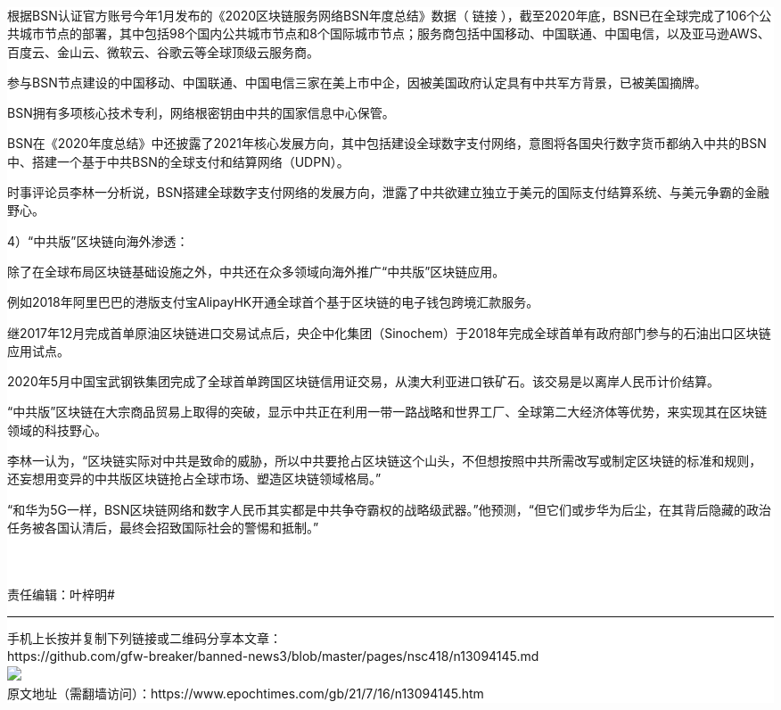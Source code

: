  根据BSN认证官方账号今年1月发布的《2020区块链服务网络BSN年度总结》数据（
 <ok href="https://web.archive.org/web/20210716045835/https://zhuanlan.zhihu.com/p/343506088" rel="noopener noreferrer" target="_blank">
  链接
 </ok>
 ），截至2020年底，BSN已在全球完成了106个公共城市节点的部署，其中包括98个国内公共城市节点和8个国际城市节点；服务商包括中国移动、中国联通、中国电信，以及亚马逊AWS、百度云、金山云、微软云、谷歌云等全球顶级云服务商。
</p>
<p>
 参与BSN节点建设的中国移动、中国联通、中国电信三家在美上市中企，因被美国政府认定具有中共军方背景，已被美国摘牌。
</p>
<p>
 BSN拥有多项核心技术专利，网络根密钥由中共的国家信息中心保管。
</p>
<p>
 BSN在《2020年度总结》中还披露了2021年核心发展方向，其中包括建设全球数字支付网络，意图将各国央行数字货币都纳入中共的BSN中、搭建一个基于中共BSN的全球支付和结算网络（UDPN）。
</p>
<p>
 时事评论员李林一分析说，BSN搭建全球数字支付网络的发展方向，泄露了中共欲建立独立于美元的国际支付结算系统、与美元争霸的金融野心。
</p>
<p>
 4）“中共版”区块链向海外渗透：
</p>
<p>
 除了在全球布局区块链基础设施之外，中共还在众多领域向海外推广“中共版”区块链应用。
</p>
<p>
 例如2018年阿里巴巴的港版支付宝AlipayHK开通全球首个基于区块链的电子钱包跨境汇款服务。
</p>
<p>
 继2017年12月完成首单原油区块链进口交易试点后，央企中化集团（Sinochem）于2018年完成全球首单有政府部门参与的石油出口区块链应用试点。
</p>
<p>
 2020年5月中国宝武钢铁集团完成了全球首单跨国区块链信用证交易，从澳大利亚进口铁矿石。该交易是以离岸人民币计价结算。
</p>
<p>
 “中共版”区块链在大宗商品贸易上取得的突破，显示中共正在利用一带一路战略和世界工厂、全球第二大经济体等优势，来实现其在区块链领域的科技野心。
</p>
<p>
 李林一认为，“区块链实际对中共是致命的威胁，所以中共要抢占区块链这个山头，不但想按照中共所需改写或制定区块链的标准和规则，还妄想用变异的中共版区块链抢占全球市场、塑造区块链领域格局。”
</p>
<p>
 “和华为5G一样，BSN区块链网络和数字人民币其实都是中共争夺霸权的战略级武器。”他预测，“但它们或步华为后尘，在其背后隐藏的政治任务被各国认清后，最终会招致国际社会的警惕和抵制。”
 <br/>
 <br/>
 <br/>
</p>
<p>
 责任编辑：叶梓明#
</p>
</div>
<hr/>
手机上长按并复制下列链接或二维码分享本文章：<br/>
https://github.com/gfw-breaker/banned-news3/blob/master/pages/nsc418/n13094145.md <br/>
<a href='https://github.com/gfw-breaker/banned-news3/blob/master/pages/nsc418/n13094145.md'><img src='https://github.com/gfw-breaker/banned-news3/blob/master/pages/nsc418/n13094145.md.png'/></a> <br/>
原文地址（需翻墙访问）：https://www.epochtimes.com/gb/21/7/16/n13094145.htm
